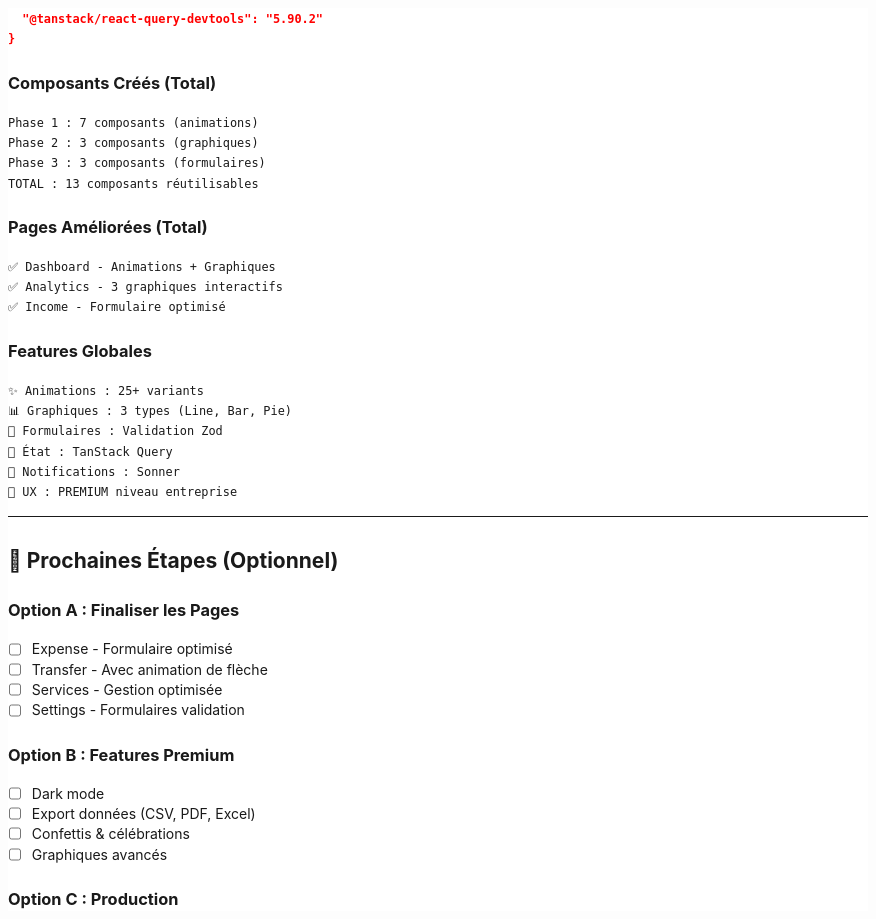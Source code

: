 ```json
  "@tanstack/react-query-devtools": "5.90.2"
}
```

### Composants Créés (Total)

```
Phase 1 : 7 composants (animations)
Phase 2 : 3 composants (graphiques)
Phase 3 : 3 composants (formulaires)
TOTAL : 13 composants réutilisables
```

### Pages Améliorées (Total)

```
✅ Dashboard - Animations + Graphiques
✅ Analytics - 3 graphiques interactifs
✅ Income - Formulaire optimisé
```

### Features Globales

```
✨ Animations : 25+ variants
📊 Graphiques : 3 types (Line, Bar, Pie)
📝 Formulaires : Validation Zod
🔄 État : TanStack Query
🔔 Notifications : Sonner
🎨 UX : PREMIUM niveau entreprise
```

---

## 🚀 Prochaines Étapes (Optionnel)

### Option A : Finaliser les Pages

- [ ] Expense - Formulaire optimisé
- [ ] Transfer - Avec animation de flèche
- [ ] Services - Gestion optimisée
- [ ] Settings - Formulaires validation

### Option B : Features Premium

- [ ] Dark mode
- [ ] Export données (CSV, PDF, Excel)
- [ ] Confettis & célébrations
- [ ] Graphiques avancés

### Option C : Production
